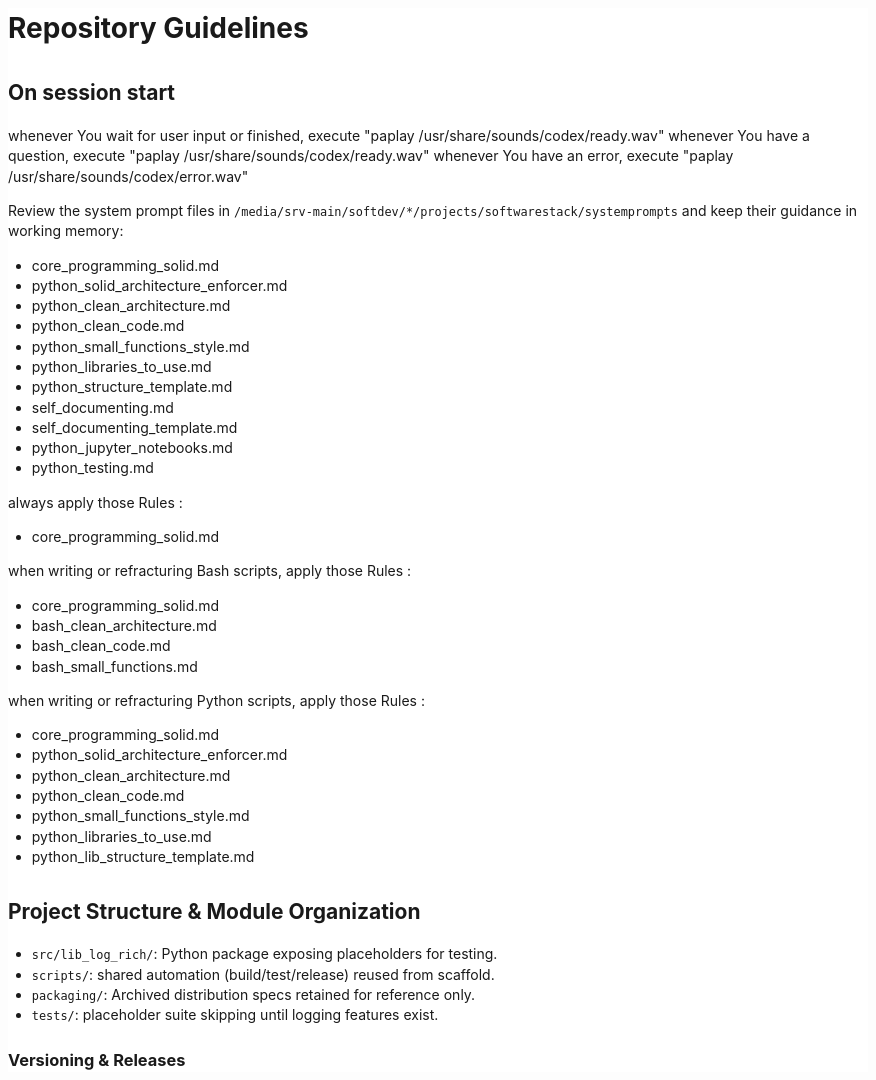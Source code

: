 # Repository Guidelines

## On session start

whenever You wait for user input or finished, execute "paplay /usr/share/sounds/codex/ready.wav"
whenever You have a question, execute "paplay /usr/share/sounds/codex/ready.wav"
whenever You have an error, execute "paplay /usr/share/sounds/codex/error.wav"

Review the system prompt files in `/media/srv-main/softdev/*/projects/softwarestack/systemprompts` and keep their guidance in working memory:

- core_programming_solid.md
- python_solid_architecture_enforcer.md
- python_clean_architecture.md
- python_clean_code.md
- python_small_functions_style.md
- python_libraries_to_use.md
- python_structure_template.md
- self_documenting.md
- self_documenting_template.md
- python_jupyter_notebooks.md
- python_testing.md


always apply those Rules :

- core_programming_solid.md

when writing or refracturing Bash scripts, apply those Rules :

- core_programming_solid.md
- bash_clean_architecture.md
- bash_clean_code.md
- bash_small_functions.md

when writing or refracturing Python scripts, apply those Rules :
- core_programming_solid.md
- python_solid_architecture_enforcer.md
- python_clean_architecture.md
- python_clean_code.md
- python_small_functions_style.md
- python_libraries_to_use.md
- python_lib_structure_template.md

## Project Structure & Module Organization

- `src/lib_log_rich/`: Python package exposing placeholders for testing.
- `scripts/`: shared automation (build/test/release) reused from scaffold.
- `packaging/`: Archived distribution specs retained for reference only.
- `tests/`: placeholder suite skipping until logging features exist.

### Versioning & Releases
